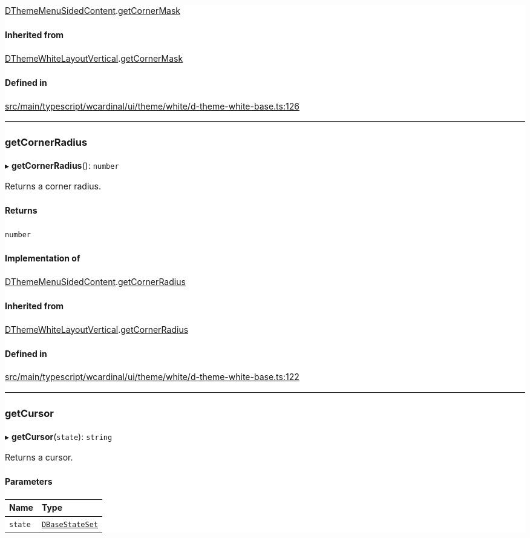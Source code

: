 [DThemeMenuSidedContent](../interfaces/DThemeMenuSidedContent.md).[getCornerMask](../interfaces/DThemeMenuSidedContent.md#getcornermask)

#### Inherited from

[DThemeWhiteLayoutVertical](DThemeWhiteLayoutVertical.md).[getCornerMask](DThemeWhiteLayoutVertical.md#getcornermask)

#### Defined in

[src/main/typescript/wcardinal/ui/theme/white/d-theme-white-base.ts:126](https://github.com/winter-cardinal/winter-cardinal-ui/blob/v0.227.0/src/main/typescript/wcardinal/ui/theme/white/d-theme-white-base.ts#L126)

___

### getCornerRadius

▸ **getCornerRadius**(): `number`

Returns a corner radius.

#### Returns

`number`

#### Implementation of

[DThemeMenuSidedContent](../interfaces/DThemeMenuSidedContent.md).[getCornerRadius](../interfaces/DThemeMenuSidedContent.md#getcornerradius)

#### Inherited from

[DThemeWhiteLayoutVertical](DThemeWhiteLayoutVertical.md).[getCornerRadius](DThemeWhiteLayoutVertical.md#getcornerradius)

#### Defined in

[src/main/typescript/wcardinal/ui/theme/white/d-theme-white-base.ts:122](https://github.com/winter-cardinal/winter-cardinal-ui/blob/v0.227.0/src/main/typescript/wcardinal/ui/theme/white/d-theme-white-base.ts#L122)

___

### getCursor

▸ **getCursor**(`state`): `string`

Returns a cursor.

#### Parameters

| Name | Type |
| :------ | :------ |
| `state` | [`DBaseStateSet`](../interfaces/DBaseStateSet.md) |
